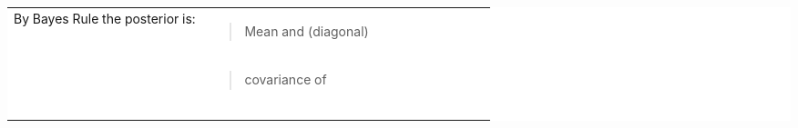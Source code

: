 <table>
<tbody>
<tr class="odd">
<td>By Bayes Rule the posterior is:</td>
<td><blockquote>
<p>Mean and (diagonal)</p>
</blockquote></td>
<td></td>
<td></td>
<td></td>
<td></td>
<td></td>
<td></td>
<td></td>
<td></td>
<td></td>
</tr>
<tr class="even">
<td></td>
<td><blockquote>
<p>covariance of</p>
</blockquote></td>
<td></td>
<td></td>
<td></td>
<td></td>
<td></td>
<td></td>
<td></td>
<td></td>
<td></td>
</tr>
<tr class="odd">
<td></td>
<td></td>
<td></td>
<td></td>
<td></td>
<td></td>
<td></td>
<td></td>
<td></td>
<td></td>
<td></td>
</tr>
<tr class="even">
<td></td>
<td></td>
<td></td>
<td></td>
<td></td>
<td></td>
<td></td>
<td></td>
<td></td>
<td></td>
<td></td>
</tr>
<tr class="odd">
<td></td>
<td></td>
<td></td>
<td></td>
<td></td>
